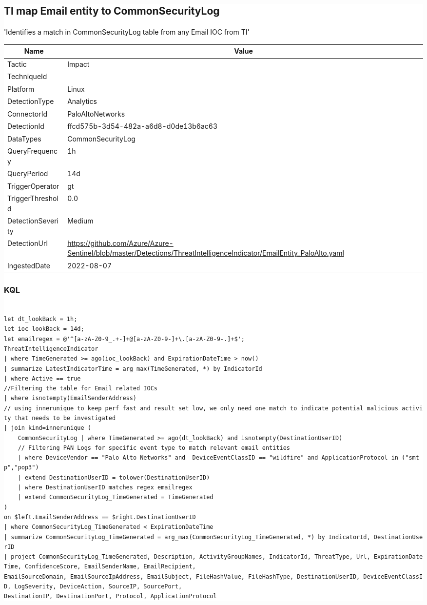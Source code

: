## TI map Email entity to CommonSecurityLog

'Identifies a match in CommonSecurityLog table from any Email IOC from TI'

|Name | Value |
| --- | --- |
|Tactic | Impact|
|TechniqueId | |
|Platform | Linux|
|DetectionType | Analytics |
|ConnectorId | PaloAltoNetworks |
|DetectionId | ffcd575b-3d54-482a-a6d8-d0de13b6ac63 |
|DataTypes | CommonSecurityLog |
|QueryFrequency | 1h |
|QueryPeriod | 14d |
|TriggerOperator | gt |
|TriggerThreshold | 0.0 |
|DetectionSeverity | Medium |
|DetectionUrl | https://github.com/Azure/Azure-Sentinel/blob/master/Detections/ThreatIntelligenceIndicator/EmailEntity_PaloAlto.yaml |
|IngestedDate | 2022-08-07 |

### KQL
```kql

let dt_lookBack = 1h;
let ioc_lookBack = 14d;
let emailregex = @'^[a-zA-Z0-9_.+-]+@[a-zA-Z0-9-]+\.[a-zA-Z0-9-.]+$';
ThreatIntelligenceIndicator
| where TimeGenerated >= ago(ioc_lookBack) and ExpirationDateTime > now()
| summarize LatestIndicatorTime = arg_max(TimeGenerated, *) by IndicatorId
| where Active == true
//Filtering the table for Email related IOCs
| where isnotempty(EmailSenderAddress)
// using innerunique to keep perf fast and result set low, we only need one match to indicate potential malicious activity that needs to be investigated
| join kind=innerunique (
    CommonSecurityLog | where TimeGenerated >= ago(dt_lookBack) and isnotempty(DestinationUserID)
    // Filtering PAN Logs for specific event type to match relevant email entities
    | where DeviceVendor == "Palo Alto Networks" and  DeviceEventClassID == "wildfire" and ApplicationProtocol in ("smtp","pop3")
    | extend DestinationUserID = tolower(DestinationUserID)
    | where DestinationUserID matches regex emailregex
    | extend CommonSecurityLog_TimeGenerated = TimeGenerated
)
on $left.EmailSenderAddress == $right.DestinationUserID
| where CommonSecurityLog_TimeGenerated < ExpirationDateTime
| summarize CommonSecurityLog_TimeGenerated = arg_max(CommonSecurityLog_TimeGenerated, *) by IndicatorId, DestinationUserID
| project CommonSecurityLog_TimeGenerated, Description, ActivityGroupNames, IndicatorId, ThreatType, Url, ExpirationDateTime, ConfidenceScore, EmailSenderName, EmailRecipient, 
EmailSourceDomain, EmailSourceIpAddress, EmailSubject, FileHashValue, FileHashType, DestinationUserID, DeviceEventClassID, LogSeverity, DeviceAction, SourceIP, SourcePort, 
DestinationIP, DestinationPort, Protocol, ApplicationProtocol
```